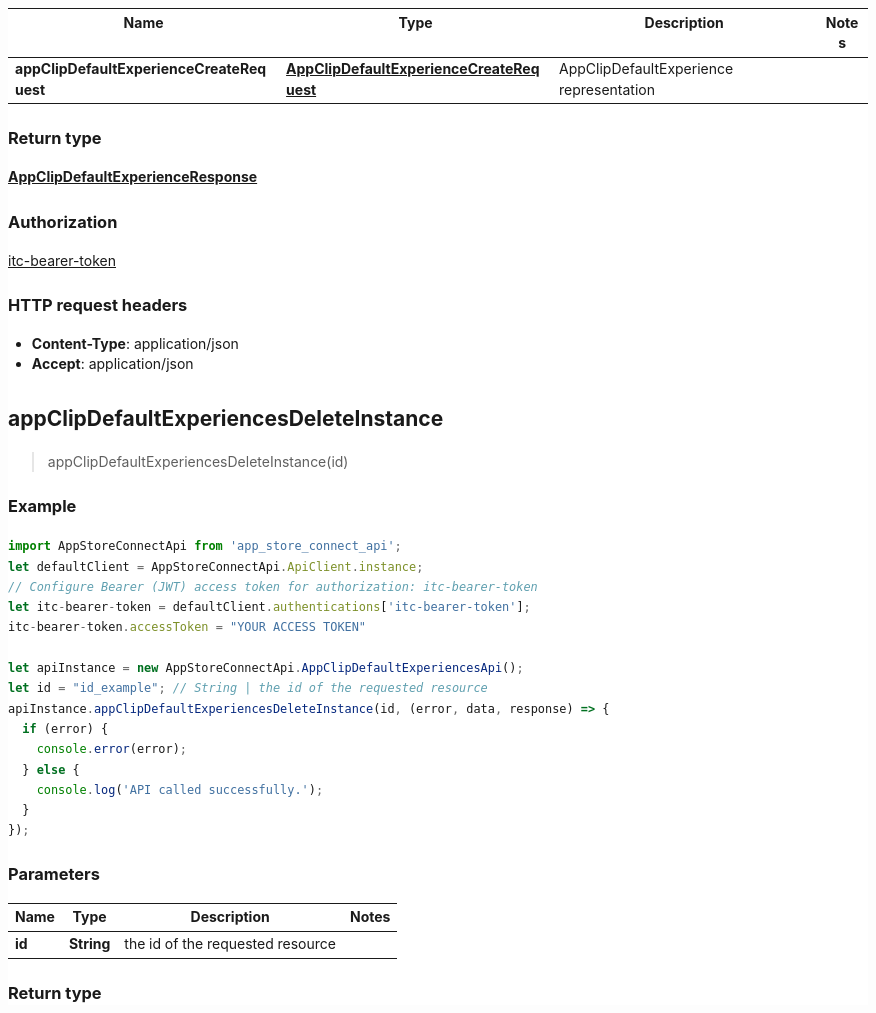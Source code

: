 
Name | Type | Description  | Notes
------------- | ------------- | ------------- | -------------
 **appClipDefaultExperienceCreateRequest** | [**AppClipDefaultExperienceCreateRequest**](AppClipDefaultExperienceCreateRequest.md)| AppClipDefaultExperience representation | 

### Return type

[**AppClipDefaultExperienceResponse**](AppClipDefaultExperienceResponse.md)

### Authorization

[itc-bearer-token](../README.md#itc-bearer-token)

### HTTP request headers

- **Content-Type**: application/json
- **Accept**: application/json


## appClipDefaultExperiencesDeleteInstance

> appClipDefaultExperiencesDeleteInstance(id)



### Example

```javascript
import AppStoreConnectApi from 'app_store_connect_api';
let defaultClient = AppStoreConnectApi.ApiClient.instance;
// Configure Bearer (JWT) access token for authorization: itc-bearer-token
let itc-bearer-token = defaultClient.authentications['itc-bearer-token'];
itc-bearer-token.accessToken = "YOUR ACCESS TOKEN"

let apiInstance = new AppStoreConnectApi.AppClipDefaultExperiencesApi();
let id = "id_example"; // String | the id of the requested resource
apiInstance.appClipDefaultExperiencesDeleteInstance(id, (error, data, response) => {
  if (error) {
    console.error(error);
  } else {
    console.log('API called successfully.');
  }
});
```

### Parameters


Name | Type | Description  | Notes
------------- | ------------- | ------------- | -------------
 **id** | **String**| the id of the requested resource | 

### Return type
